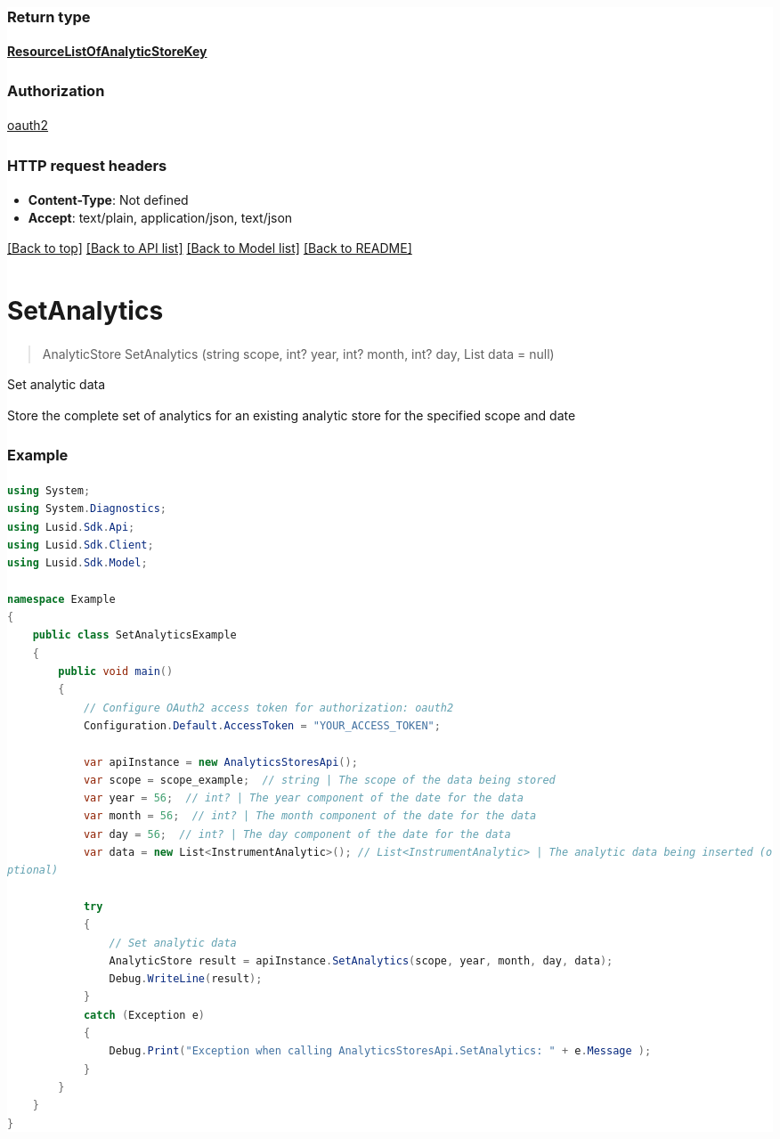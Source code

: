 ### Return type

[**ResourceListOfAnalyticStoreKey**](ResourceListOfAnalyticStoreKey.md)

### Authorization

[oauth2](../README.md#oauth2)

### HTTP request headers

 - **Content-Type**: Not defined
 - **Accept**: text/plain, application/json, text/json

[[Back to top]](#) [[Back to API list]](../README.md#documentation-for-api-endpoints) [[Back to Model list]](../README.md#documentation-for-models) [[Back to README]](../README.md)

<a name="setanalytics"></a>
# **SetAnalytics**
> AnalyticStore SetAnalytics (string scope, int? year, int? month, int? day, List<InstrumentAnalytic> data = null)

Set analytic data

Store the complete set of analytics for an existing analytic store for the specified scope and date

### Example
```csharp
using System;
using System.Diagnostics;
using Lusid.Sdk.Api;
using Lusid.Sdk.Client;
using Lusid.Sdk.Model;

namespace Example
{
    public class SetAnalyticsExample
    {
        public void main()
        {
            // Configure OAuth2 access token for authorization: oauth2
            Configuration.Default.AccessToken = "YOUR_ACCESS_TOKEN";

            var apiInstance = new AnalyticsStoresApi();
            var scope = scope_example;  // string | The scope of the data being stored
            var year = 56;  // int? | The year component of the date for the data
            var month = 56;  // int? | The month component of the date for the data
            var day = 56;  // int? | The day component of the date for the data
            var data = new List<InstrumentAnalytic>(); // List<InstrumentAnalytic> | The analytic data being inserted (optional) 

            try
            {
                // Set analytic data
                AnalyticStore result = apiInstance.SetAnalytics(scope, year, month, day, data);
                Debug.WriteLine(result);
            }
            catch (Exception e)
            {
                Debug.Print("Exception when calling AnalyticsStoresApi.SetAnalytics: " + e.Message );
            }
        }
    }
}
```